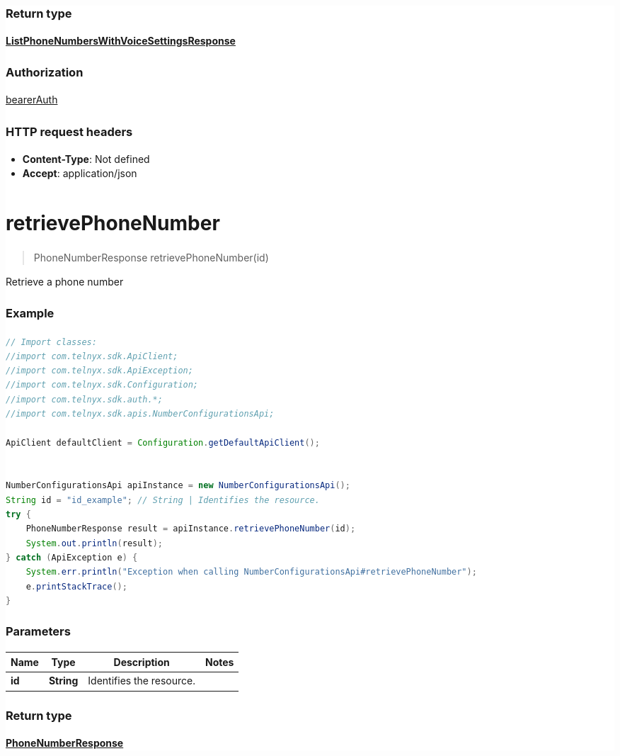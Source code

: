 ### Return type

[**ListPhoneNumbersWithVoiceSettingsResponse**](ListPhoneNumbersWithVoiceSettingsResponse.md)

### Authorization

[bearerAuth](../README.md#bearerAuth)

### HTTP request headers

 - **Content-Type**: Not defined
 - **Accept**: application/json

<a name="retrievePhoneNumber"></a>
# **retrievePhoneNumber**
> PhoneNumberResponse retrievePhoneNumber(id)

Retrieve a phone number

### Example
```java
// Import classes:
//import com.telnyx.sdk.ApiClient;
//import com.telnyx.sdk.ApiException;
//import com.telnyx.sdk.Configuration;
//import com.telnyx.sdk.auth.*;
//import com.telnyx.sdk.apis.NumberConfigurationsApi;

ApiClient defaultClient = Configuration.getDefaultApiClient();


NumberConfigurationsApi apiInstance = new NumberConfigurationsApi();
String id = "id_example"; // String | Identifies the resource.
try {
    PhoneNumberResponse result = apiInstance.retrievePhoneNumber(id);
    System.out.println(result);
} catch (ApiException e) {
    System.err.println("Exception when calling NumberConfigurationsApi#retrievePhoneNumber");
    e.printStackTrace();
}
```

### Parameters

Name | Type | Description  | Notes
------------- | ------------- | ------------- | -------------
 **id** | **String**| Identifies the resource. |

### Return type

[**PhoneNumberResponse**](PhoneNumberResponse.md)
